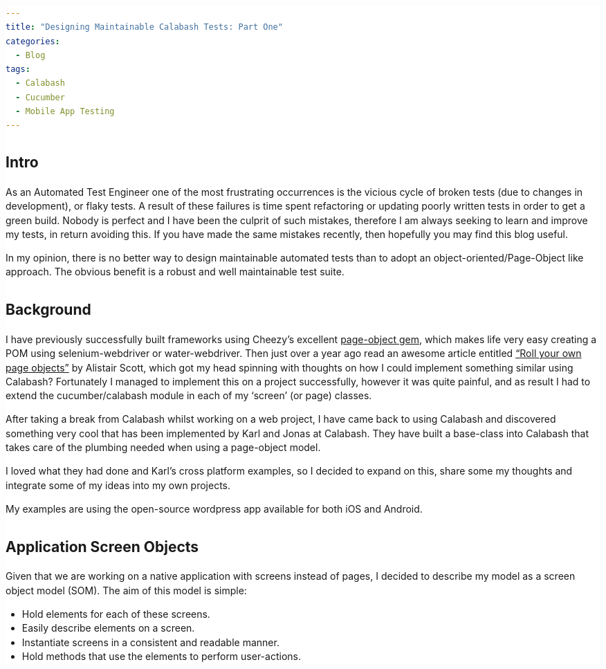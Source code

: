 ```yaml
---
title: "Designing Maintainable Calabash Tests: Part One"
categories:
  - Blog
tags:
  - Calabash
  - Cucumber
  - Mobile App Testing
---
```


## Intro
As an Automated Test Engineer one of the most frustrating occurrences is the vicious cycle of broken tests (due to changes in development), or flaky tests. A result of these failures is time spent refactoring or updating poorly written tests in order to get a green build. Nobody is perfect and I have been the culprit of such mistakes, therefore I am always seeking to learn and improve my tests, in return avoiding this. If you have made the same mistakes recently, then hopefully you may find this blog useful. <br>

In my opinion, there is no better way to design maintainable automated tests than to adopt an object-oriented/Page-Object like approach. The obvious benefit is a robust and well maintainable test suite. <br>

## Background
I have previously successfully built frameworks using Cheezy’s excellent [page-object gem](https://github.com/cheezy/page-object), which makes life very easy creating a POM using selenium-webdriver or water-webdriver. Then just over a year ago read an awesome article entitled [“Roll your own page objects”](https://watirmelon.com/2012/06/04/roll-your-own-page-objects/) by Alistair Scott, which got my head spinning with thoughts on how I could implement something similar using Calabash? Fortunately I managed to implement this on a project successfully, however it was quite painful, and as result I had to extend the cucumber/calabash module in each of my ‘screen’ (or page) classes.

After taking a break from Calabash whilst working on a web project, I have came back to using Calabash and discovered something very cool that has been implemented by Karl and Jonas at Calabash. They have built a base-class into Calabash that takes care of the plumbing needed when using a page-object model.

I loved what they had done and Karl’s cross platform examples, so I decided to expand on this, share some my thoughts and integrate some of my ideas into my own projects.

My examples are using the open-source wordpress app available for both iOS and Android.

## Application Screen Objects
Given that we are working on a native application with screens instead of pages, I decided to describe my model as a screen object model (SOM). The aim of this model is simple:

- Hold elements for each of these screens.
- Easily describe elements on a screen.
- Instantiate screens in a consistent and readable manner.
- Hold methods that use the elements to perform user-actions.
